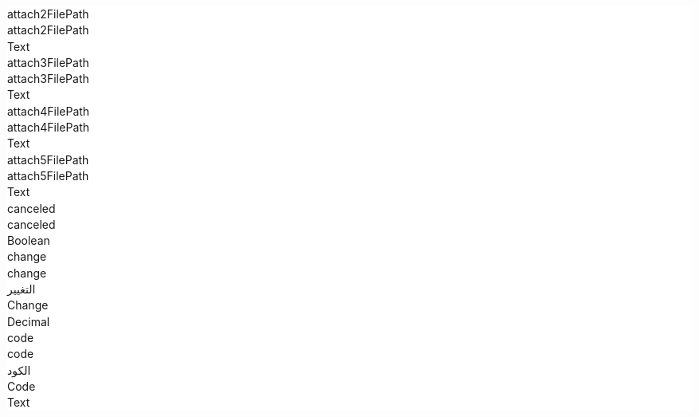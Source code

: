 </div>

<div class="row searchable" id="attach2FilePath">
<div class="cell" data-label="Property">attach2FilePath</div>
<div class="cell" data-label="Column">attach2FilePath</div>
<div class="cell" data-label="Arabic"></div>
<div class="cell" data-label="English"></div>
<div class="cell" data-label="Type">Text</div>

</div>

<div class="row searchable" id="attach3FilePath">
<div class="cell" data-label="Property">attach3FilePath</div>
<div class="cell" data-label="Column">attach3FilePath</div>
<div class="cell" data-label="Arabic"></div>
<div class="cell" data-label="English"></div>
<div class="cell" data-label="Type">Text</div>

</div>

<div class="row searchable" id="attach4FilePath">
<div class="cell" data-label="Property">attach4FilePath</div>
<div class="cell" data-label="Column">attach4FilePath</div>
<div class="cell" data-label="Arabic"></div>
<div class="cell" data-label="English"></div>
<div class="cell" data-label="Type">Text</div>

</div>

<div class="row searchable" id="attach5FilePath">
<div class="cell" data-label="Property">attach5FilePath</div>
<div class="cell" data-label="Column">attach5FilePath</div>
<div class="cell" data-label="Arabic"></div>
<div class="cell" data-label="English"></div>
<div class="cell" data-label="Type">Text</div>

</div>

<div class="row searchable" id="canceled">
<div class="cell" data-label="Property">canceled</div>
<div class="cell" data-label="Column">canceled</div>
<div class="cell" data-label="Arabic"></div>
<div class="cell" data-label="English"></div>
<div class="cell" data-label="Type">Boolean</div>

</div>

<div class="row searchable" id="change">
<div class="cell" data-label="Property">change</div>
<div class="cell" data-label="Column">change</div>
<div class="cell" data-label="Arabic">التغيير</div>
<div class="cell" data-label="English">Change</div>
<div class="cell" data-label="Type">Decimal</div>

</div>

<div class="row searchable" id="code">
<div class="cell" data-label="Property">code</div>
<div class="cell" data-label="Column">code</div>
<div class="cell" data-label="Arabic">الكود</div>
<div class="cell" data-label="English">Code</div>
<div class="cell" data-label="Type">Text</div>
